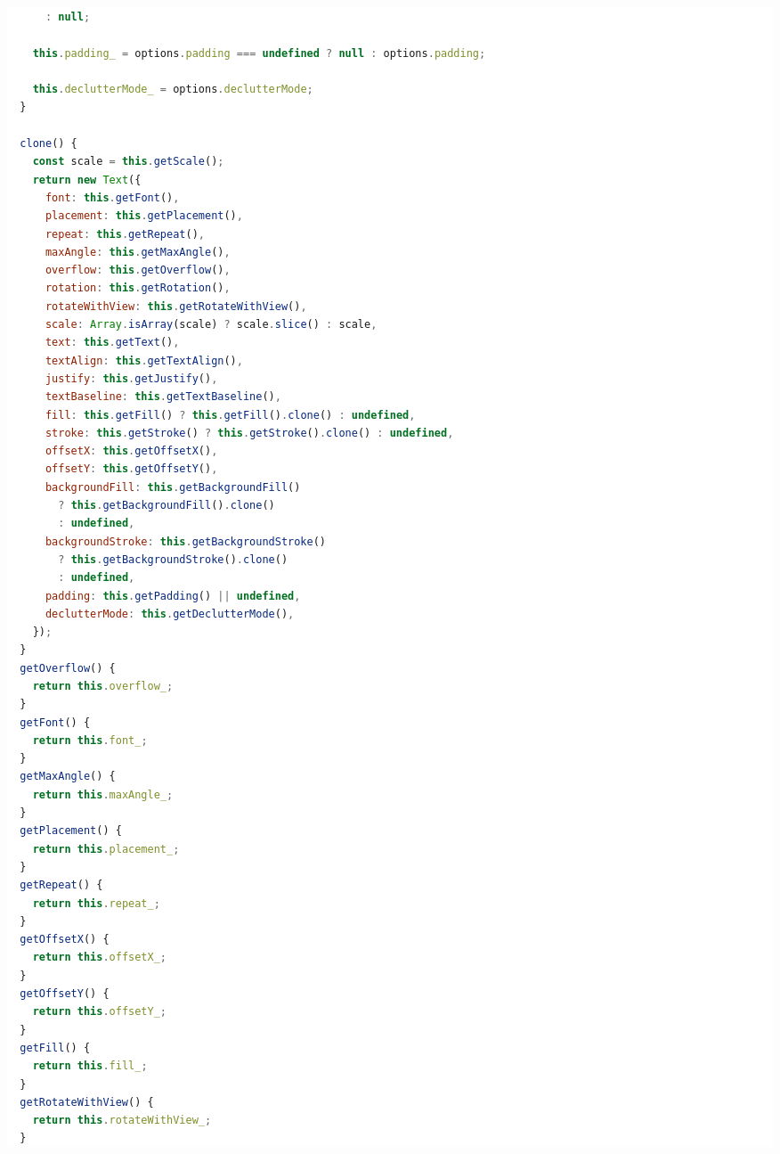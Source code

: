 ```js
      : null;

    this.padding_ = options.padding === undefined ? null : options.padding;

    this.declutterMode_ = options.declutterMode;
  }

  clone() {
    const scale = this.getScale();
    return new Text({
      font: this.getFont(),
      placement: this.getPlacement(),
      repeat: this.getRepeat(),
      maxAngle: this.getMaxAngle(),
      overflow: this.getOverflow(),
      rotation: this.getRotation(),
      rotateWithView: this.getRotateWithView(),
      scale: Array.isArray(scale) ? scale.slice() : scale,
      text: this.getText(),
      textAlign: this.getTextAlign(),
      justify: this.getJustify(),
      textBaseline: this.getTextBaseline(),
      fill: this.getFill() ? this.getFill().clone() : undefined,
      stroke: this.getStroke() ? this.getStroke().clone() : undefined,
      offsetX: this.getOffsetX(),
      offsetY: this.getOffsetY(),
      backgroundFill: this.getBackgroundFill()
        ? this.getBackgroundFill().clone()
        : undefined,
      backgroundStroke: this.getBackgroundStroke()
        ? this.getBackgroundStroke().clone()
        : undefined,
      padding: this.getPadding() || undefined,
      declutterMode: this.getDeclutterMode(),
    });
  }
  getOverflow() {
    return this.overflow_;
  }
  getFont() {
    return this.font_;
  }
  getMaxAngle() {
    return this.maxAngle_;
  }
  getPlacement() {
    return this.placement_;
  }
  getRepeat() {
    return this.repeat_;
  }
  getOffsetX() {
    return this.offsetX_;
  }
  getOffsetY() {
    return this.offsetY_;
  }
  getFill() {
    return this.fill_;
  }
  getRotateWithView() {
    return this.rotateWithView_;
  }
```